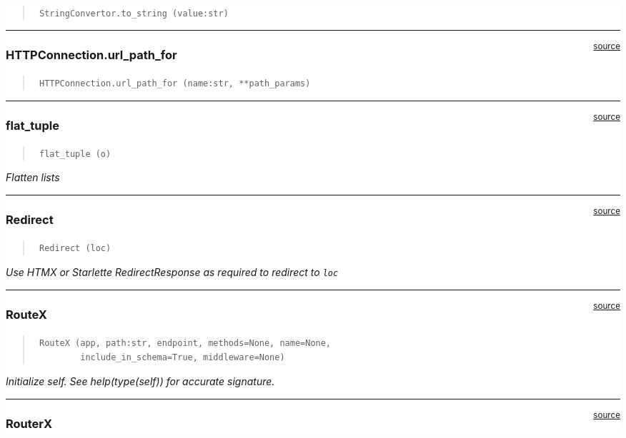 >      StringConvertor.to_string (value:str)

------------------------------------------------------------------------

<a
href="https://github.com/AnswerDotAI/fasthtml/blob/main/fasthtml/core.py#L315"
target="_blank" style="float:right; font-size:smaller">source</a>

### HTTPConnection.url_path_for

>      HTTPConnection.url_path_for (name:str, **path_params)

------------------------------------------------------------------------

<a
href="https://github.com/AnswerDotAI/fasthtml/blob/main/fasthtml/core.py#L350"
target="_blank" style="float:right; font-size:smaller">source</a>

### flat_tuple

>      flat_tuple (o)

*Flatten lists*

------------------------------------------------------------------------

<a
href="https://github.com/AnswerDotAI/fasthtml/blob/main/fasthtml/core.py#L390"
target="_blank" style="float:right; font-size:smaller">source</a>

### Redirect

>      Redirect (loc)

*Use HTMX or Starlette RedirectResponse as required to redirect to
`loc`*

------------------------------------------------------------------------

<a
href="https://github.com/AnswerDotAI/fasthtml/blob/main/fasthtml/core.py#L403"
target="_blank" style="float:right; font-size:smaller">source</a>

### RouteX

>      RouteX (app, path:str, endpoint, methods=None, name=None,
>              include_in_schema=True, middleware=None)

*Initialize self. See help(type(self)) for accurate signature.*

------------------------------------------------------------------------

<a
href="https://github.com/AnswerDotAI/fasthtml/blob/main/fasthtml/core.py#L427"
target="_blank" style="float:right; font-size:smaller">source</a>

### RouterX
